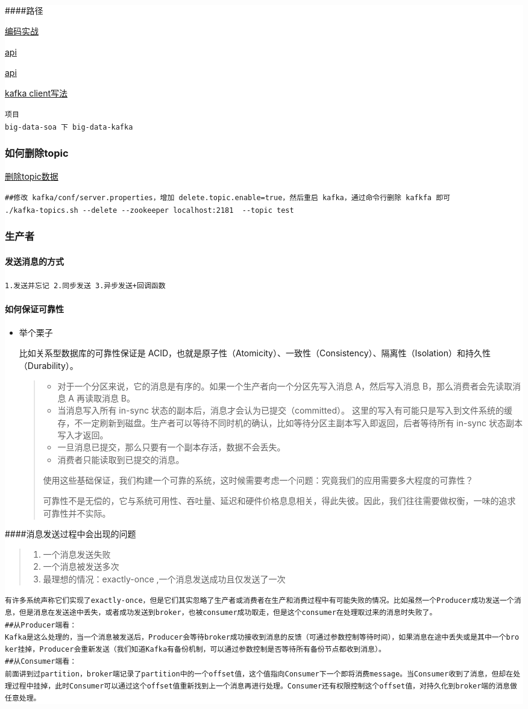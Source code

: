 ####路径

[编码实战](https://blog.csdn.net/wangzhanzheng/article/details/80801059)

[api](https://www.cnblogs.com/hd3013779515/p/6939013.html)

[api](https://blog.51cto.com/luchunli/1714857)

[kafka client写法](https://www.jianshu.com/p/daf1b68cf2a6)

```
项目
big-data-soa 下 big-data-kafka
```

### 如何删除topic

[删除topic数据](https://blog.csdn.net/magic_kid_2010/article/details/104009847?utm_medium=distribute.pc_relevant.none-task-blog-BlogCommendFromMachineLearnPai2-21.nonecase&depth_1-utm_source=distribute.pc_relevant.none-task-blog-BlogCommendFromMachineLearnPai2-21.nonecase)

```shell
##修改 kafka/conf/server.properties，增加 delete.topic.enable=true，然后重启 kafka，通过命令行删除 kafkfa 即可
./kafka-topics.sh --delete --zookeeper localhost:2181  --topic test
```

### 生产者

#### 发送消息的方式

```
1.发送并忘记 2.同步发送 3.异步发送+回调函数
```

#### 如何保证可靠性

* 举个栗子

  比如关系型数据库的可靠性保证是 ACID，也就是原子性（Atomicity）、一致性（Consistency）、隔离性（Isolation）和持久性（Durability）。

	>- 对于一个分区来说，它的消息是有序的。如果一个生产者向一个分区先写入消息 A，然后写入消息 B，那么消费者会先读取消息 A 再读取消息 B。
	>- 当消息写入所有 in-sync 状态的副本后，消息才会认为已提交（committed）。 这里的写入有可能只是写入到文件系统的缓存，不一定刷新到磁盘。生产者可以等待不同时机的确认，比如等待分区主副本写入即返回，后者等待所有 in-sync 状态副本写入才返回。
	>- 一旦消息已提交，那么只要有一个副本存活，数据不会丢失。
	>- 消费者只能读取到已提交的消息。
	>
	>使用这些基础保证，我们构建一个可靠的系统，这时候需要考虑一个问题：究竟我们的应用需要多大程度的可靠性？
	>
	>可靠性不是无偿的，它与系统可用性、吞吐量、延迟和硬件价格息息相关，得此失彼。因此，我们往往需要做权衡，一味的追求可靠性并不实际。

####消息发送过程中会出现的问题

>1. 一个消息发送失败
>2. 一个消息被发送多次
>3. 最理想的情况：exactly-once ,一个消息发送成功且仅发送了一次     

```shell
有许多系统声称它们实现了exactly-once，但是它们其实忽略了生产者或消费者在生产和消费过程中有可能失败的情况。比如虽然一个Producer成功发送一个消息，但是消息在发送途中丢失，或者成功发送到broker，也被consumer成功取走，但是这个consumer在处理取过来的消息时失败了。
##从Producer端看：
Kafka是这么处理的，当一个消息被发送后，Producer会等待broker成功接收到消息的反馈（可通过参数控制等待时间），如果消息在途中丢失或是其中一个broker挂掉，Producer会重新发送（我们知道Kafka有备份机制，可以通过参数控制是否等待所有备份节点都收到消息）。
##从Consumer端看：
前面讲到过partition，broker端记录了partition中的一个offset值，这个值指向Consumer下一个即将消费message。当Consumer收到了消息，但却在处理过程中挂掉，此时Consumer可以通过这个offset值重新找到上一个消息再进行处理。Consumer还有权限控制这个offset值，对持久化到broker端的消息做任意处理。
```
